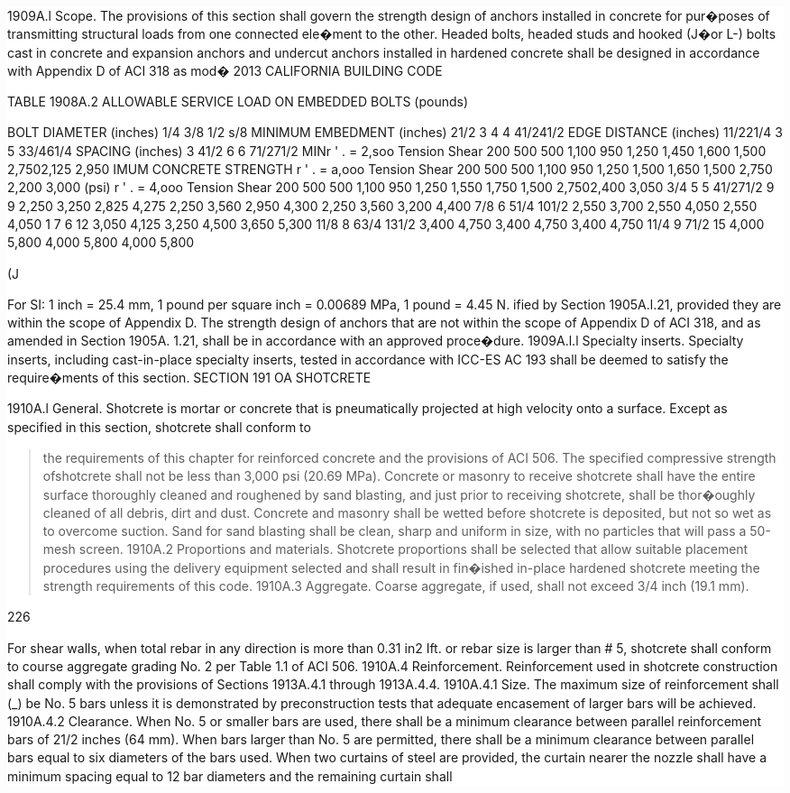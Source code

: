 
1909A.l Scope. The provisions of this section shall govern the strength design of anchors installed in concrete for pur�poses of transmitting structural loads from one connected ele�ment to the other. Headed bolts, headed studs and hooked (J�or L-) bolts cast in concrete and expansion anchors and undercut anchors installed in hardened concrete shall be designed in accordance with Appendix D of ACI 318 as mod�
2013 CALIFORNIA BUILDING CODE

TABLE 1908A.2
ALLOWABLE SERVICE LOAD ON EMBEDDED BOLTS (pounds)

BOLT DIAMETER (inches) 1/4 3/8 1/2 s/8  MINIMUM EMBEDMENT (inches) 21/2 3 4 4 41/241/2  EDGE DISTANCE (inches) 11/221/4 3 5 33/461/4  SPACING (inches) 3 41/2 6 6 71/271/2  MINr ' . = 2,soo Tension Shear 200 500 500 1,100 950 1,250 1,450 1,600 1,500 2,7502,125 2,950  IMUM CONCRETE STRENGTH r ' . = a,ooo Tension Shear 200 500 500 1,100 950 1,250 1,500 1,650 1,500 2,750 2,200 3,000  (psi) r ' . = 4,ooo Tension Shear 200 500 500 1,100 950 1,250 1,550 1,750 1,500 2,7502,400 3,050
3/4  5 5  41/271/2  9 9  2,250 3,250 2,825 4,275  2,250 3,560 2,950 4,300  2,250 3,560 3,200 4,400
7/8  6  51/4  101/2  2,550 3,700  2,550 4,050  2,550 4,050
1  7  6  12  3,050 4,125  3,250 4,500  3,650 5,300
11/8  8  63/4  131/2  3,400 4,750  3,400 4,750  3,400 4,750
11/4  9  71/2  15  4,000 5,800  4,000 5,800  4,000 5,800


(J

For SI: 1 inch = 25.4 mm, 1 pound per square inch = 0.00689 MPa, 1 pound = 4.45 N.
ified by Section 1905A.l.21, provided they are within the scope of Appendix D.
The strength design of anchors that are not within the scope of Appendix D of ACI 318, and as amended in Section 1905A. 1.21, shall be in accordance with an approved proce�dure.
1909A.l.l Specialty inserts. Specialty inserts, including cast-in-place specialty inserts, tested in accordance with ICC-ES AC 193 shall be deemed to satisfy the require�ments of this section.
SECTION 191 OA SHOTCRETE

1910A.l General. Shotcrete is mortar or concrete that is pneumatically projected at high velocity onto a surface. Except as specified in this section, shotcrete shall conform to
> 	the requirements of this chapter for reinforced concrete and the provisions of ACI 506. The specified compressive strength ofshotcrete shall not be less than 3,000 psi (20.69 MPa).
Concrete or masonry to receive shotcrete shall have the entire surface thoroughly cleaned and roughened by sand blasting, and just prior to receiving shotcrete, shall be thor�oughly cleaned of all debris, dirt and dust. Concrete and masonry shall be wetted before shotcrete is deposited, but not so wet as to overcome suction. Sand for sand blasting shall be clean, sharp and uniform in size, with no particles that will pass a 50-mesh screen.
1910A.2 Proportions and materials. Shotcrete proportions shall be selected that allow suitable placement procedures using the delivery equipment selected and shall result in fin�ished in-place hardened shotcrete meeting the strength requirements of this code.
1910A.3 Aggregate. Coarse aggregate, if used, shall not exceed 3/4 inch (19.1 mm).


226


For shear walls, when total rebar in any direction is more than 0.31 in2 Ift. or rebar size is larger than # 5, shotcrete shall conform to course aggregate grading No. 2 per Table
1.1 of ACI 506.
1910A.4 Reinforcement. Reinforcement used in shotcrete
construction shall comply with the provisions of Sections 1913A.4.1 through 1913A.4.4.
1910A.4.1 Size. The maximum size of reinforcement shall (_)
be No. 5 bars unless it is demonstrated by preconstruction
tests that adequate encasement of larger bars will be
achieved.
1910A.4.2 Clearance. When No. 5 or smaller bars are
used, there shall be a minimum clearance between parallel
reinforcement bars of 21/2 inches (64 mm). When bars
larger than No. 5 are permitted, there shall be a minimum
clearance between parallel bars equal to six diameters of
the bars used. When two curtains of steel are provided, the
curtain nearer the nozzle shall have a minimum spacing
equal to 12 bar diameters and the remaining curtain shall